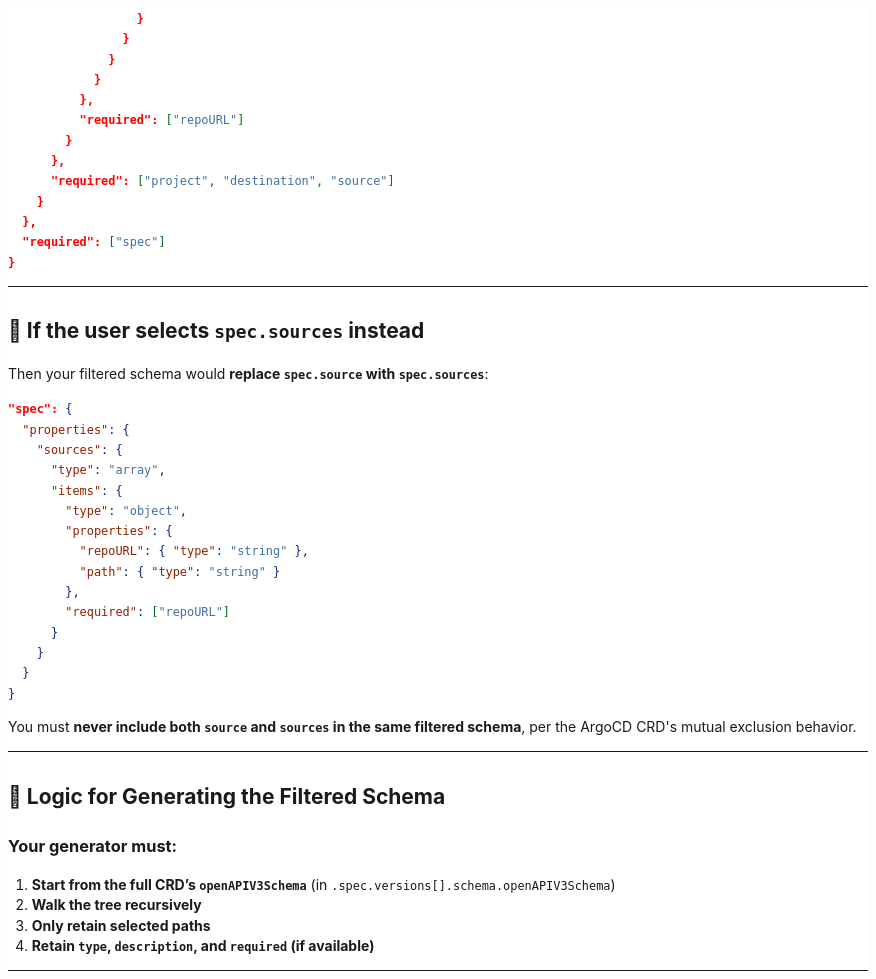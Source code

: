 ```json
                  }
                }
              }
            }
          },
          "required": ["repoURL"]
        }
      },
      "required": ["project", "destination", "source"]
    }
  },
  "required": ["spec"]
}
```

---

## 🔁 If the user selects `spec.sources` instead

Then your filtered schema would **replace `spec.source` with `spec.sources`**:

```json
"spec": {
  "properties": {
    "sources": {
      "type": "array",
      "items": {
        "type": "object",
        "properties": {
          "repoURL": { "type": "string" },
          "path": { "type": "string" }
        },
        "required": ["repoURL"]
      }
    }
  }
}
```

You must **never include both `source` and `sources` in the same filtered schema**, per the ArgoCD CRD's mutual exclusion behavior.

---

## 🔎 Logic for Generating the Filtered Schema

### Your generator must:

1. **Start from the full CRD’s `openAPIV3Schema`** (in `.spec.versions[].schema.openAPIV3Schema`)
2. **Walk the tree recursively**
3. **Only retain selected paths**
4. **Retain `type`, `description`, and `required` (if available)**

---